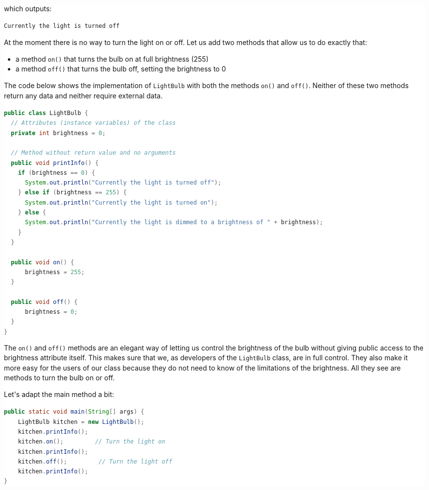 which outputs:

```text
Currently the light is turned off
```

At the moment there is no way to turn the light on or off. Let us add two methods that allow us to do exactly that:
* a method `on()` that turns the bulb on at full brightness (255)
* a method `off()` that turns the bulb off, setting the brightness to 0

The code below shows the implementation of `LightBulb` with both the methods `on()` and `off()`. Neither of these two methods return any data and neither require external data.

```java
public class LightBulb {
  // Attributes (instance variables) of the class
  private int brightness = 0;

  // Method without return value and no arguments
  public void printInfo() {
    if (brightness == 0) {
      System.out.println("Currently the light is turned off");
    } else if (brightness == 255) {
      System.out.println("Currently the light is turned on");
    } else {
      System.out.println("Currently the light is dimmed to a brightness of " + brightness);
    }
  }

  public void on() {
      brightness = 255;
  }

  public void off() {
      brightness = 0;
  }
}
```

The `on()` and `off()` methods are an elegant way of letting us control the brightness of the bulb without giving public access to the brightness attribute itself. This makes sure that we, as developers of the `LightBulb` class, are in full control. They also make it more easy for the users of our class because they do not need to know of the limitations of the brightness. All they see are methods to turn the bulb on or off.

Let's adapt the main method a bit:
```java
public static void main(String[] args) {
    LightBulb kitchen = new LightBulb();
    kitchen.printInfo();
    kitchen.on();         // Turn the light on
    kitchen.printInfo();
    kitchen.off();         // Turn the light off
    kitchen.printInfo();
}
```
